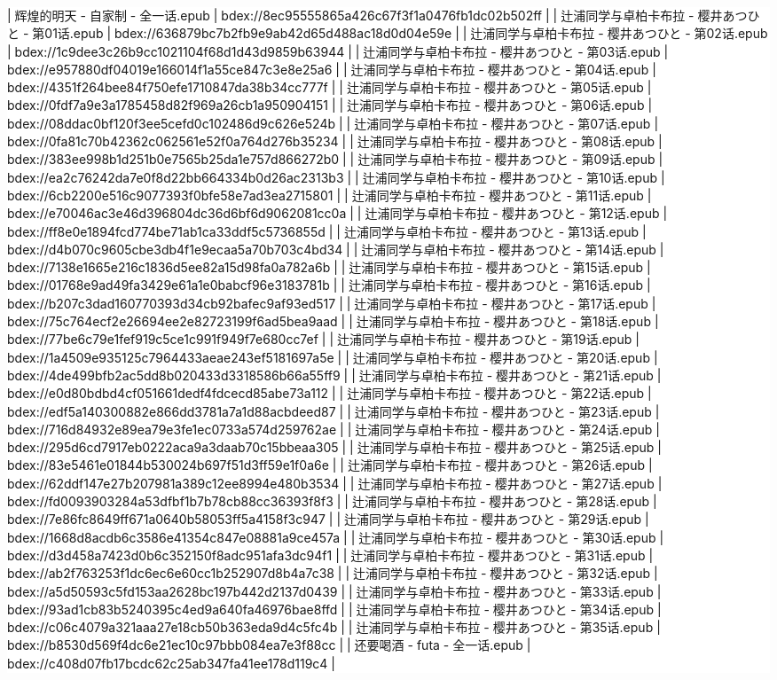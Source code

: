 | 辉煌的明天 - 自家制 - 全一话.epub | bdex://8ec95555865a426c67f3f1a0476fb1dc02b502ff |
| 辻浦同学与卓柏卡布拉 - 樱井あつひと - 第01话.epub | bdex://636879bc7b2fb9e9ab42d65d488ac18d0d04e59e |
| 辻浦同学与卓柏卡布拉 - 樱井あつひと - 第02话.epub | bdex://1c9dee3c26b9cc1021104f68d1d43d9859b63944 |
| 辻浦同学与卓柏卡布拉 - 樱井あつひと - 第03话.epub | bdex://e957880df04019e166014f1a55ce847c3e8e25a6 |
| 辻浦同学与卓柏卡布拉 - 樱井あつひと - 第04话.epub | bdex://4351f264bee84f750efe1710847da38b34cc777f |
| 辻浦同学与卓柏卡布拉 - 樱井あつひと - 第05话.epub | bdex://0fdf7a9e3a1785458d82f969a26cb1a950904151 |
| 辻浦同学与卓柏卡布拉 - 樱井あつひと - 第06话.epub | bdex://08ddac0bf120f3ee5cefd0c102486d9c626e524b |
| 辻浦同学与卓柏卡布拉 - 樱井あつひと - 第07话.epub | bdex://0fa81c70b42362c062561e52f0a764d276b35234 |
| 辻浦同学与卓柏卡布拉 - 樱井あつひと - 第08话.epub | bdex://383ee998b1d251b0e7565b25da1e757d866272b0 |
| 辻浦同学与卓柏卡布拉 - 樱井あつひと - 第09话.epub | bdex://ea2c76242da7e0f8d22bb664334b0d26ac2313b3 |
| 辻浦同学与卓柏卡布拉 - 樱井あつひと - 第10话.epub | bdex://6cb2200e516c9077393f0bfe58e7ad3ea2715801 |
| 辻浦同学与卓柏卡布拉 - 樱井あつひと - 第11话.epub | bdex://e70046ac3e46d396804dc36d6bf6d9062081cc0a |
| 辻浦同学与卓柏卡布拉 - 樱井あつひと - 第12话.epub | bdex://ff8e0e1894fcd774be71ab1ca33ddf5c5736855d |
| 辻浦同学与卓柏卡布拉 - 樱井あつひと - 第13话.epub | bdex://d4b070c9605cbe3db4f1e9ecaa5a70b703c4bd34 |
| 辻浦同学与卓柏卡布拉 - 樱井あつひと - 第14话.epub | bdex://7138e1665e216c1836d5ee82a15d98fa0a782a6b |
| 辻浦同学与卓柏卡布拉 - 樱井あつひと - 第15话.epub | bdex://01768e9ad49fa3429e61a1e0babcf96e3183781b |
| 辻浦同学与卓柏卡布拉 - 樱井あつひと - 第16话.epub | bdex://b207c3dad160770393d34cb92bafec9af93ed517 |
| 辻浦同学与卓柏卡布拉 - 樱井あつひと - 第17话.epub | bdex://75c764ecf2e26694ee2e82723199f6ad5bea9aad |
| 辻浦同学与卓柏卡布拉 - 樱井あつひと - 第18话.epub | bdex://77be6c79e1fef919c5ce1c991f949f7e680cc7ef |
| 辻浦同学与卓柏卡布拉 - 樱井あつひと - 第19话.epub | bdex://1a4509e935125c7964433aeae243ef5181697a5e |
| 辻浦同学与卓柏卡布拉 - 樱井あつひと - 第20话.epub | bdex://4de499bfb2ac5dd8b020433d3318586b66a55ff9 |
| 辻浦同学与卓柏卡布拉 - 樱井あつひと - 第21话.epub | bdex://e0d80bdbd4cf051661dedf4fdcecd85abe73a112 |
| 辻浦同学与卓柏卡布拉 - 樱井あつひと - 第22话.epub | bdex://edf5a140300882e866dd3781a7a1d88acbdeed87 |
| 辻浦同学与卓柏卡布拉 - 樱井あつひと - 第23话.epub | bdex://716d84932e89ea79e3fe1ec0733a574d259762ae |
| 辻浦同学与卓柏卡布拉 - 樱井あつひと - 第24话.epub | bdex://295d6cd7917eb0222aca9a3daab70c15bbeaa305 |
| 辻浦同学与卓柏卡布拉 - 樱井あつひと - 第25话.epub | bdex://83e5461e01844b530024b697f51d3ff59e1f0a6e |
| 辻浦同学与卓柏卡布拉 - 樱井あつひと - 第26话.epub | bdex://62ddf147e27b207981a389c12ee8994e480b3534 |
| 辻浦同学与卓柏卡布拉 - 樱井あつひと - 第27话.epub | bdex://fd0093903284a53dfbf1b7b78cb88cc36393f8f3 |
| 辻浦同学与卓柏卡布拉 - 樱井あつひと - 第28话.epub | bdex://7e86fc8649ff671a0640b58053ff5a4158f3c947 |
| 辻浦同学与卓柏卡布拉 - 樱井あつひと - 第29话.epub | bdex://1668d8acdb6c3586e41354c847e08881a9ce457a |
| 辻浦同学与卓柏卡布拉 - 樱井あつひと - 第30话.epub | bdex://d3d458a7423d0b6c352150f8adc951afa3dc94f1 |
| 辻浦同学与卓柏卡布拉 - 樱井あつひと - 第31话.epub | bdex://ab2f763253f1dc6ec6e60cc1b252907d8b4a7c38 |
| 辻浦同学与卓柏卡布拉 - 樱井あつひと - 第32话.epub | bdex://a5d50593c5fd153aa2628bc197b442d2137d0439 |
| 辻浦同学与卓柏卡布拉 - 樱井あつひと - 第33话.epub | bdex://93ad1cb83b5240395c4ed9a640fa46976bae8ffd |
| 辻浦同学与卓柏卡布拉 - 樱井あつひと - 第34话.epub | bdex://c06c4079a321aaa27e18cb50b363eda9d4c5fc4b |
| 辻浦同学与卓柏卡布拉 - 樱井あつひと - 第35话.epub | bdex://b8530d569f4dc6e21ec10c97bbb084ea7e3f88cc |
| 还要喝酒 - futa - 全一话.epub | bdex://c408d07fb17bcdc62c25ab347fa41ee178d119c4 |